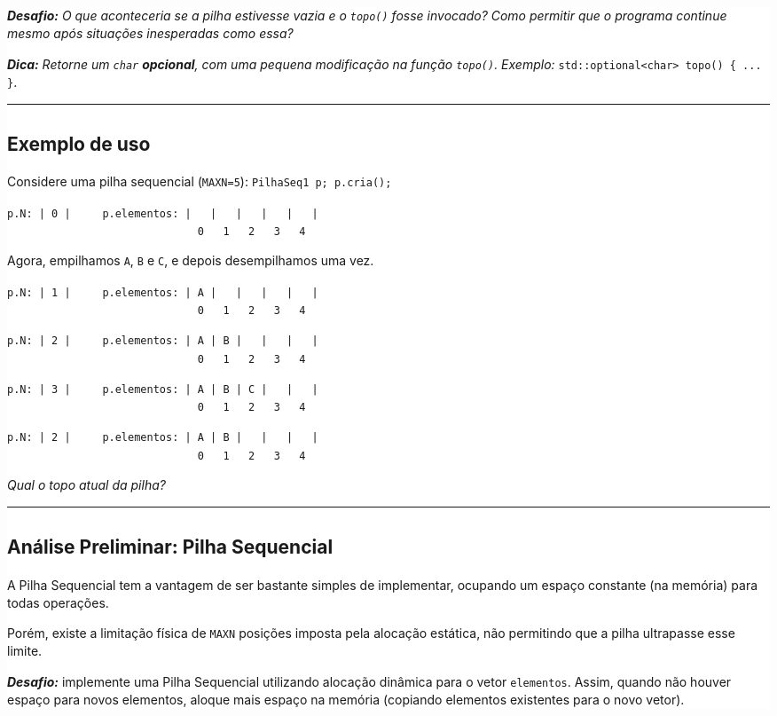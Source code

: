 ***Desafio:*** *O que aconteceria se a pilha estivesse vazia e o `topo()` fosse invocado? Como permitir que o programa continue mesmo após situações inesperadas como essa?*

***Dica:*** *Retorne um `char` **opcional**, com uma pequena modificação na função `topo()`. Exemplo:* `std::optional<char> topo() { ... }`.


-------

## Exemplo de uso

Considere uma pilha sequencial (`MAXN=5`):
`PilhaSeq1 p; p.cria();`

```
p.N: | 0 |     p.elementos: |   |   |   |   |   |   
                              0   1   2   3   4   
```

Agora, empilhamos `A`, `B` e `C`, e depois desempilhamos uma vez.

```
p.N: | 1 |     p.elementos: | A |   |   |   |   |   
                              0   1   2   3   4   
```

```
p.N: | 2 |     p.elementos: | A | B |   |   |   |   
                              0   1   2   3   4   
```

```
p.N: | 3 |     p.elementos: | A | B | C |   |   |   
                              0   1   2   3   4   
```

```
p.N: | 2 |     p.elementos: | A | B |   |   |   |   
                              0   1   2   3   4   
```

*Qual o topo atual da pilha?*

---------

## Análise Preliminar: Pilha Sequencial

A Pilha Sequencial tem a vantagem de ser bastante simples de implementar, ocupando um espaço constante (na memória) para todas operações.

Porém, existe a limitação física de `MAXN` posições imposta pela alocação estática, 
não permitindo que a pilha ultrapasse esse limite.

***Desafio:*** implemente uma Pilha Sequencial utilizando alocação dinâmica para o vetor `elementos`. 
Assim, quando não houver espaço
para novos elementos, aloque mais espaço na memória (copiando elementos existentes para o novo vetor).
